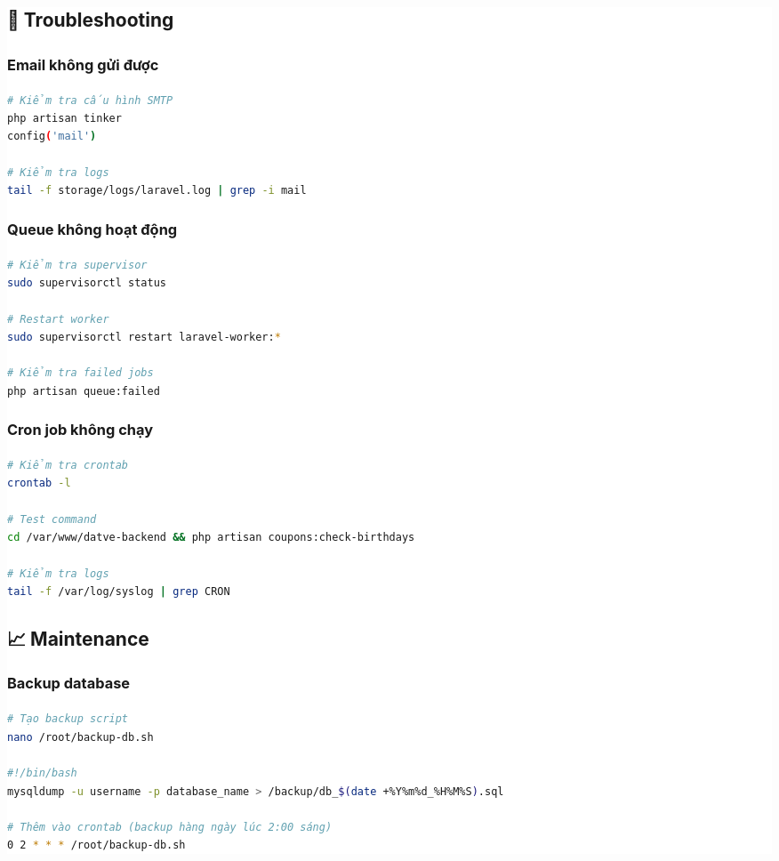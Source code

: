 ## 🚨 **Troubleshooting**

### Email không gửi được
```bash
# Kiểm tra cấu hình SMTP
php artisan tinker
config('mail')

# Kiểm tra logs
tail -f storage/logs/laravel.log | grep -i mail
```

### Queue không hoạt động
```bash
# Kiểm tra supervisor
sudo supervisorctl status

# Restart worker
sudo supervisorctl restart laravel-worker:*

# Kiểm tra failed jobs
php artisan queue:failed
```

### Cron job không chạy
```bash
# Kiểm tra crontab
crontab -l

# Test command
cd /var/www/datve-backend && php artisan coupons:check-birthdays

# Kiểm tra logs
tail -f /var/log/syslog | grep CRON
```

## 📈 **Maintenance**

### Backup database
```bash
# Tạo backup script
nano /root/backup-db.sh

#!/bin/bash
mysqldump -u username -p database_name > /backup/db_$(date +%Y%m%d_%H%M%S).sql

# Thêm vào crontab (backup hàng ngày lúc 2:00 sáng)
0 2 * * * /root/backup-db.sh
```
